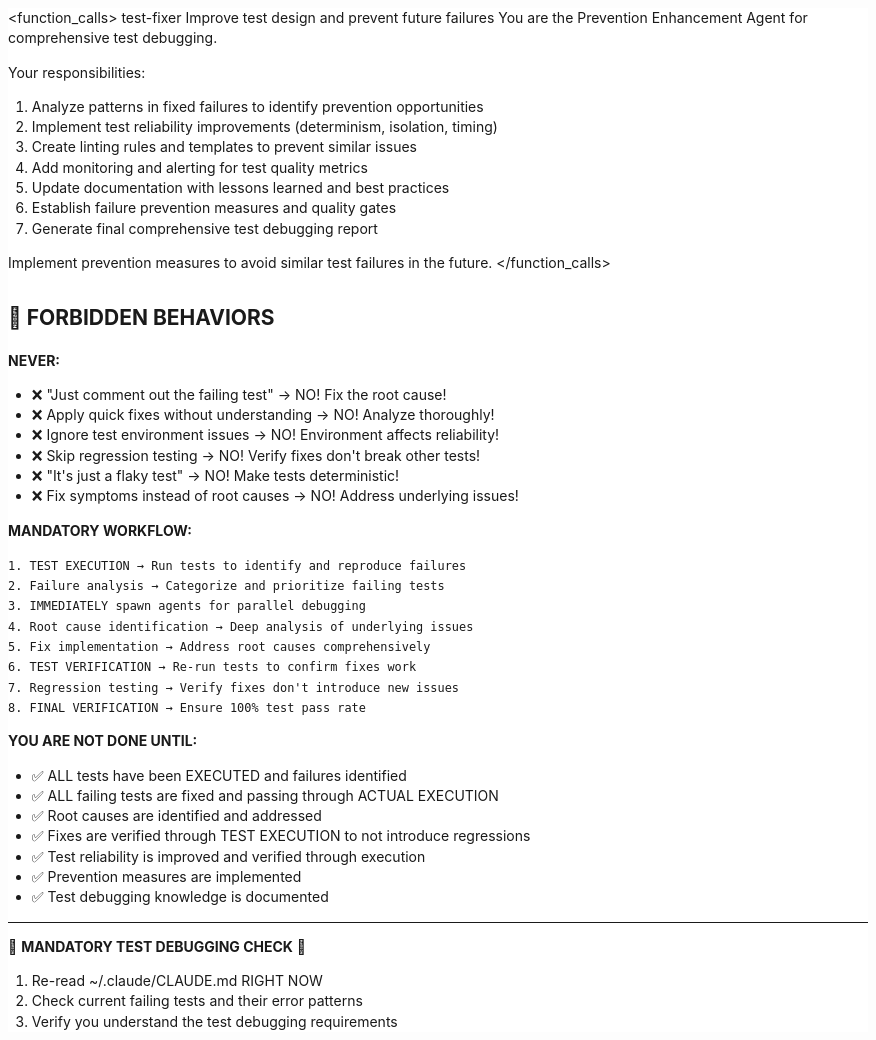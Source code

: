 <function_calls>
<invoke name="Task">
<parameter name="subagent_type">test-fixer</parameter>
<parameter name="description">Improve test design and prevent future failures</parameter>
<parameter name="prompt">You are the Prevention Enhancement Agent for comprehensive test debugging.

Your responsibilities:
1. Analyze patterns in fixed failures to identify prevention opportunities
2. Implement test reliability improvements (determinism, isolation, timing)
3. Create linting rules and templates to prevent similar issues
4. Add monitoring and alerting for test quality metrics
5. Update documentation with lessons learned and best practices
6. Establish failure prevention measures and quality gates
7. Generate final comprehensive test debugging report

Implement prevention measures to avoid similar test failures in the future.</parameter>
</invoke>
</function_calls>

## 🚨 FORBIDDEN BEHAVIORS

**NEVER:**
- ❌ "Just comment out the failing test" → NO! Fix the root cause!
- ❌ Apply quick fixes without understanding → NO! Analyze thoroughly!
- ❌ Ignore test environment issues → NO! Environment affects reliability!
- ❌ Skip regression testing → NO! Verify fixes don't break other tests!
- ❌ "It's just a flaky test" → NO! Make tests deterministic!
- ❌ Fix symptoms instead of root causes → NO! Address underlying issues!

**MANDATORY WORKFLOW:**
```
1. TEST EXECUTION → Run tests to identify and reproduce failures
2. Failure analysis → Categorize and prioritize failing tests  
3. IMMEDIATELY spawn agents for parallel debugging
4. Root cause identification → Deep analysis of underlying issues
5. Fix implementation → Address root causes comprehensively
6. TEST VERIFICATION → Re-run tests to confirm fixes work
7. Regression testing → Verify fixes don't introduce new issues
8. FINAL VERIFICATION → Ensure 100% test pass rate
```

**YOU ARE NOT DONE UNTIL:**
- ✅ ALL tests have been EXECUTED and failures identified
- ✅ ALL failing tests are fixed and passing through ACTUAL EXECUTION
- ✅ Root causes are identified and addressed
- ✅ Fixes are verified through TEST EXECUTION to not introduce regressions
- ✅ Test reliability is improved and verified through execution
- ✅ Prevention measures are implemented
- ✅ Test debugging knowledge is documented

---

🛑 **MANDATORY TEST DEBUGGING CHECK** 🛑
1. Re-read ~/.claude/CLAUDE.md RIGHT NOW
2. Check current failing tests and their error patterns
3. Verify you understand the test debugging requirements
